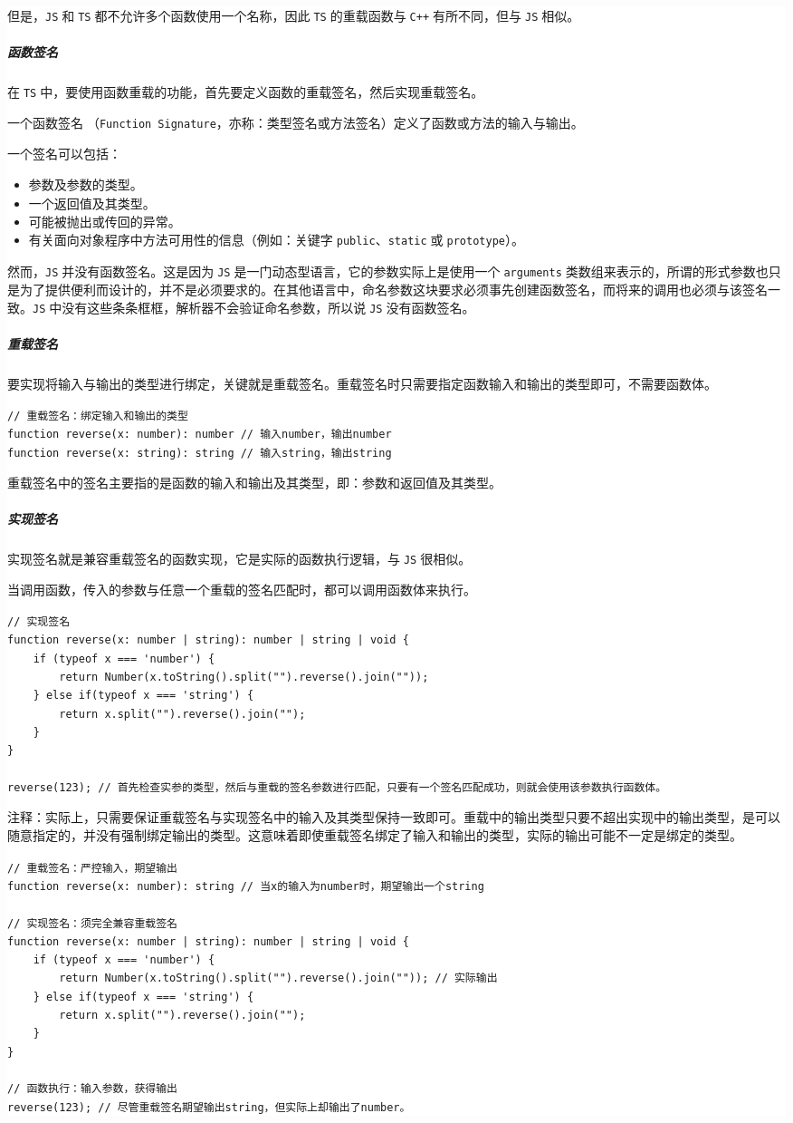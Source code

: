 但是，`JS` 和 `TS` 都不允许多个函数使用一个名称，因此 `TS` 的重载函数与 `C++` 有所不同，但与 `JS` 相似。

##### 函数签名

在 `TS` 中，要使用函数重载的功能，首先要定义函数的重载签名，然后实现重载签名。

一个函数签名 （`Function Signature`，亦称：类型签名或方法签名）定义了函数或方法的输入与输出。

一个签名可以包括：

- 参数及参数的类型。
- 一个返回值及其类型。
- 可能被抛出或传回的异常。
- 有关面向对象程序中方法可用性的信息（例如：关键字 `public`、`static` 或 `prototype`）。

然而，`JS` 并没有函数签名。这是因为 `JS` 是一门动态型语言，它的参数实际上是使用一个 `arguments` 类数组来表示的，所谓的形式参数也只是为了提供便利而设计的，并不是必须要求的。在其他语言中，命名参数这块要求必须事先创建函数签名，而将来的调用也必须与该签名一致。`JS` 中没有这些条条框框，解析器不会验证命名参数，所以说 `JS` 没有函数签名。

##### 重载签名

要实现将输入与输出的类型进行绑定，关键就是重载签名。重载签名时只需要指定函数输入和输出的类型即可，不需要函数体。

```tsx
// 重载签名：绑定输入和输出的类型
function reverse(x: number): number // 输入number，输出number
function reverse(x: string): string	// 输入string，输出string
```

重载签名中的签名主要指的是函数的输入和输出及其类型，即：参数和返回值及其类型。

##### 实现签名

实现签名就是兼容重载签名的函数实现，它是实际的函数执行逻辑，与 `JS` 很相似。

当调用函数，传入的参数与任意一个重载的签名匹配时，都可以调用函数体来执行。

```tsx
// 实现签名
function reverse(x: number | string): number | string | void {
    if (typeof x === 'number') {
        return Number(x.toString().split("").reverse().join(""));
    } else if(typeof x === 'string') {
        return x.split("").reverse().join("");
    }
}

reverse(123); // 首先检查实参的类型，然后与重载的签名参数进行匹配，只要有一个签名匹配成功，则就会使用该参数执行函数体。
```

注释：实际上，只需要保证重载签名与实现签名中的输入及其类型保持一致即可。重载中的输出类型只要不超出实现中的输出类型，是可以随意指定的，并没有强制绑定输出的类型。这意味着即使重载签名绑定了输入和输出的类型，实际的输出可能不一定是绑定的类型。

```tsx
// 重载签名：严控输入，期望输出
function reverse(x: number): string // 当x的输入为number时，期望输出一个string

// 实现签名：须完全兼容重载签名
function reverse(x: number | string): number | string | void {
    if (typeof x === 'number') {
        return Number(x.toString().split("").reverse().join("")); // 实际输出
    } else if(typeof x === 'string') {
        return x.split("").reverse().join("");
    }
}

// 函数执行：输入参数，获得输出
reverse(123); // 尽管重载签名期望输出string，但实际上却输出了number。
```
